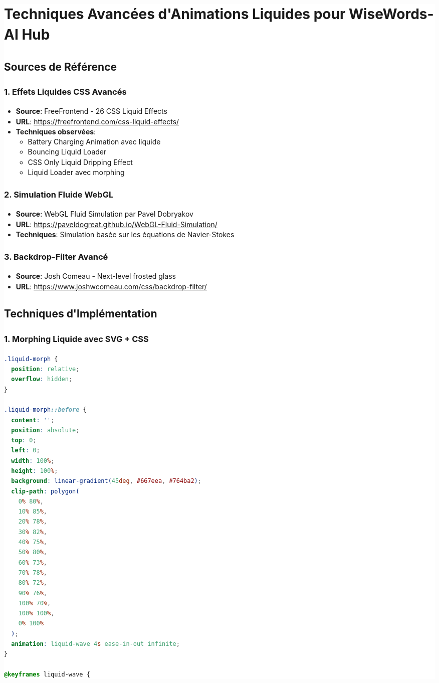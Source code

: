 # Techniques Avancées d'Animations Liquides pour WiseWords-AI Hub

## Sources de Référence

### 1. Effets Liquides CSS Avancés
- **Source**: FreeFrontend - 26 CSS Liquid Effects
- **URL**: https://freefrontend.com/css-liquid-effects/
- **Techniques observées**:
  - Battery Charging Animation avec liquide
  - Bouncing Liquid Loader
  - CSS Only Liquid Dripping Effect
  - Liquid Loader avec morphing

### 2. Simulation Fluide WebGL
- **Source**: WebGL Fluid Simulation par Pavel Dobryakov
- **URL**: https://paveldogreat.github.io/WebGL-Fluid-Simulation/
- **Techniques**: Simulation basée sur les équations de Navier-Stokes

### 3. Backdrop-Filter Avancé
- **Source**: Josh Comeau - Next-level frosted glass
- **URL**: https://www.joshwcomeau.com/css/backdrop-filter/

## Techniques d'Implémentation

### 1. Morphing Liquide avec SVG + CSS

```css
.liquid-morph {
  position: relative;
  overflow: hidden;
}

.liquid-morph::before {
  content: '';
  position: absolute;
  top: 0;
  left: 0;
  width: 100%;
  height: 100%;
  background: linear-gradient(45deg, #667eea, #764ba2);
  clip-path: polygon(
    0% 80%, 
    10% 85%, 
    20% 78%, 
    30% 82%, 
    40% 75%, 
    50% 80%, 
    60% 73%, 
    70% 78%, 
    80% 72%, 
    90% 76%, 
    100% 70%, 
    100% 100%, 
    0% 100%
  );
  animation: liquid-wave 4s ease-in-out infinite;
}

@keyframes liquid-wave {
```